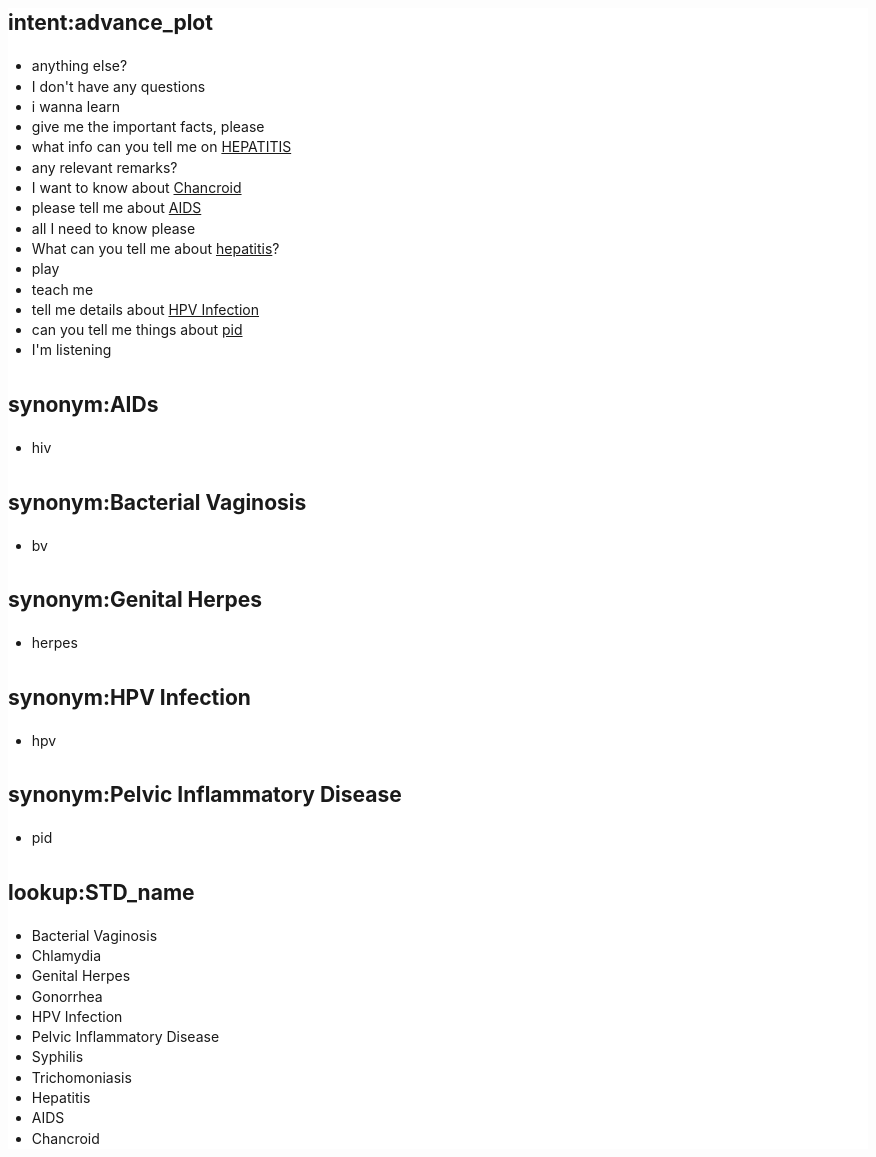 ## intent:advance_plot
- anything else?
- I don't have any questions
- i wanna learn
- give me the important facts, please
- what info can you tell me on [HEPATITIS](STD_name)
- any relevant remarks?
- I want to know about [Chancroid](STD_name)
- please tell me about [AIDS](STD_name)
- all I need to know please
- What can you tell me about [hepatitis](STD_name)?
- play
- teach me
- tell me details about [HPV Infection](STD_name)
- can you tell me things about [pid](STD_name)
- I'm listening

## synonym:AIDs
- hiv

## synonym:Bacterial Vaginosis
- bv

## synonym:Genital Herpes
- herpes

## synonym:HPV Infection
- hpv

## synonym:Pelvic Inflammatory Disease
- pid

## lookup:STD_name
- Bacterial Vaginosis
- Chlamydia
- Genital Herpes
- Gonorrhea
- HPV Infection
- Pelvic Inflammatory Disease
- Syphilis
- Trichomoniasis
- Hepatitis
- AIDS
- Chancroid
